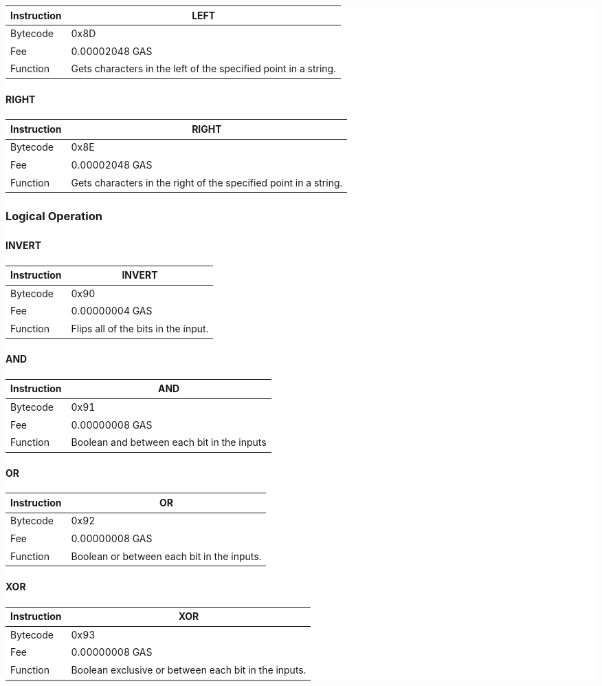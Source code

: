 | Instruction   | LEFT                                         |
|----------|----------------------------------------------|
| Bytecode | 0x8D                                         |
| Fee | 0.00002048 GAS                                          |
| Function   | Gets characters in the left of the specified point in a string. |

#### RIGHT

| Instruction   | RIGHT                                        |
|----------|----------------------------------------------|
| Bytecode | 0x8E                                         |
| Fee | 0.00002048 GAS                                          |
| Function   | Gets characters in the right of the specified point in a string. |

### Logical Operation

#### INVERT

| Instruction   | INVERT                       |
|----------|------------------------------|
| Bytecode | 0x90                         |
| Fee | 0.00000004 GAS                                          |
| Function   | Flips all of the bits in the input. |

#### AND

| Instruction   | AND                                    |
|----------|----------------------------------------|
| Bytecode | 0x91                                   |
| Fee | 0.00000008 GAS                                          |
| Function   | Boolean and between each bit in the inputs |

#### OR

| Instruction   | OR                                     |
|----------|----------------------------------------|
| Bytecode | 0x92                                   |
| Fee | 0.00000008 GAS                                          |
| Function   | Boolean or between each bit in the inputs. |

#### XOR

| Instruction   | XOR                                      |
|----------|------------------------------------------|
| Bytecode | 0x93                                     |
| Fee | 0.00000008 GAS                                          |
| Function   | Boolean exclusive or between each bit in the inputs. |

